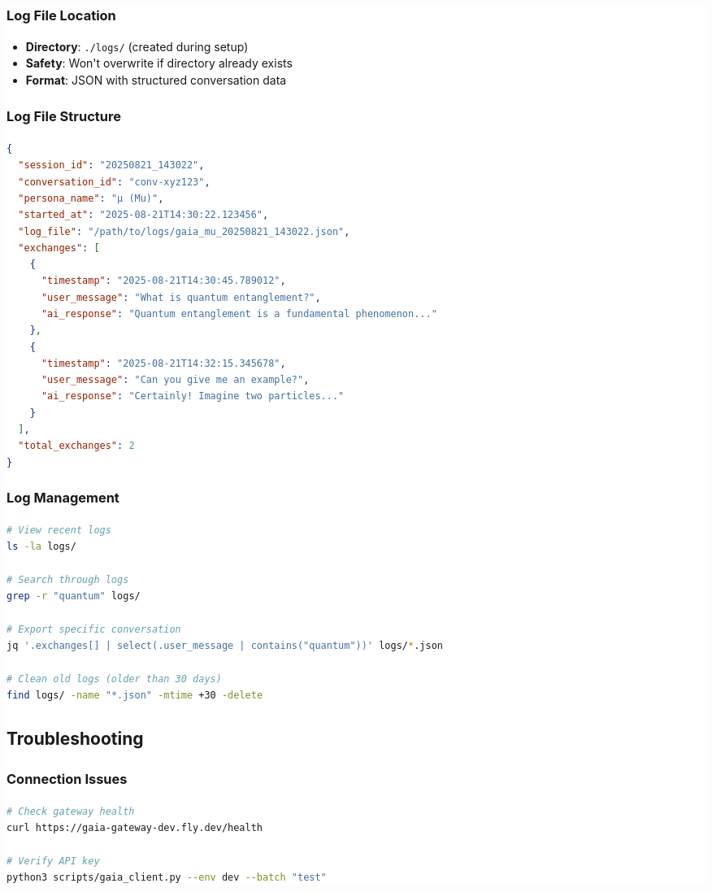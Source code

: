 ### Log File Location

- **Directory**: `./logs/` (created during setup)
- **Safety**: Won't overwrite if directory already exists
- **Format**: JSON with structured conversation data

### Log File Structure

```json
{
  "session_id": "20250821_143022",
  "conversation_id": "conv-xyz123", 
  "persona_name": "μ (Mu)",
  "started_at": "2025-08-21T14:30:22.123456",
  "log_file": "/path/to/logs/gaia_mu_20250821_143022.json",
  "exchanges": [
    {
      "timestamp": "2025-08-21T14:30:45.789012",
      "user_message": "What is quantum entanglement?",
      "ai_response": "Quantum entanglement is a fundamental phenomenon..."
    },
    {
      "timestamp": "2025-08-21T14:32:15.345678", 
      "user_message": "Can you give me an example?",
      "ai_response": "Certainly! Imagine two particles..."
    }
  ],
  "total_exchanges": 2
}
```

### Log Management

```bash
# View recent logs
ls -la logs/

# Search through logs
grep -r "quantum" logs/

# Export specific conversation
jq '.exchanges[] | select(.user_message | contains("quantum"))' logs/*.json

# Clean old logs (older than 30 days)
find logs/ -name "*.json" -mtime +30 -delete
```

## Troubleshooting

### Connection Issues

```bash
# Check gateway health
curl https://gaia-gateway-dev.fly.dev/health

# Verify API key
python3 scripts/gaia_client.py --env dev --batch "test"
```
